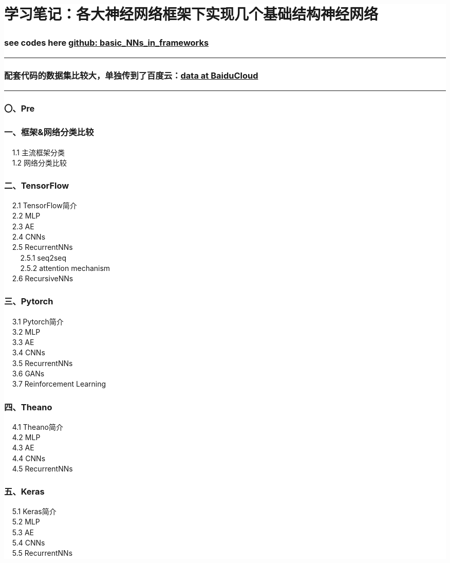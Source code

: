 # 学习笔记：各大神经网络框架下实现几个基础结构神经网络

### see codes here [github: basic_NNs_in_frameworks](https://github.com/scofield7419/basic_NNs_in_frameworks)
---
### 配套代码的数据集比较大，单独传到了百度云：[data at BaiduCloud](https://pan.baidu.com/s/1bpWH2OZ)
---

###  〇、Pre  

###  一、框架&网络分类比较  
&nbsp;&nbsp;&nbsp;&nbsp;1.1 主流框架分类  
&nbsp;&nbsp;&nbsp;&nbsp;1.2 网络分类比较
###  二、TensorFlow  
&nbsp;&nbsp;&nbsp;&nbsp;2.1 TensorFlow简介  
&nbsp;&nbsp;&nbsp;&nbsp;2.2 MLP  
&nbsp;&nbsp;&nbsp;&nbsp;2.3 AE  
&nbsp;&nbsp;&nbsp;&nbsp;2.4 CNNs  
&nbsp;&nbsp;&nbsp;&nbsp;2.5 RecurrentNNs  
&nbsp;&nbsp;&nbsp;&nbsp;&nbsp;&nbsp;&nbsp;&nbsp;2.5.1 seq2seq  
&nbsp;&nbsp;&nbsp;&nbsp;&nbsp;&nbsp;&nbsp;&nbsp;2.5.2 attention mechanism  
&nbsp;&nbsp;&nbsp;&nbsp;2.6 RecursiveNNs  

###  三、Pytorch  
&nbsp;&nbsp;&nbsp;&nbsp;3.1 Pytorch简介  
&nbsp;&nbsp;&nbsp;&nbsp;3.2 MLP  
&nbsp;&nbsp;&nbsp;&nbsp;3.3 AE  
&nbsp;&nbsp;&nbsp;&nbsp;3.4 CNNs  
&nbsp;&nbsp;&nbsp;&nbsp;3.5 RecurrentNNs  
&nbsp;&nbsp;&nbsp;&nbsp;3.6 GANs  
&nbsp;&nbsp;&nbsp;&nbsp;3.7 Reinforcement Learning  

###  四、Theano    
&nbsp;&nbsp;&nbsp;&nbsp;4.1 Theano简介  
&nbsp;&nbsp;&nbsp;&nbsp;4.2 MLP  
&nbsp;&nbsp;&nbsp;&nbsp;4.3 AE  
&nbsp;&nbsp;&nbsp;&nbsp;4.4 CNNs  
&nbsp;&nbsp;&nbsp;&nbsp;4.5 RecurrentNNs  

###  五、Keras  
&nbsp;&nbsp;&nbsp;&nbsp;5.1 Keras简介  
&nbsp;&nbsp;&nbsp;&nbsp;5.2 MLP  
&nbsp;&nbsp;&nbsp;&nbsp;5.3 AE  
&nbsp;&nbsp;&nbsp;&nbsp;5.4 CNNs  
&nbsp;&nbsp;&nbsp;&nbsp;5.5 RecurrentNNs  
